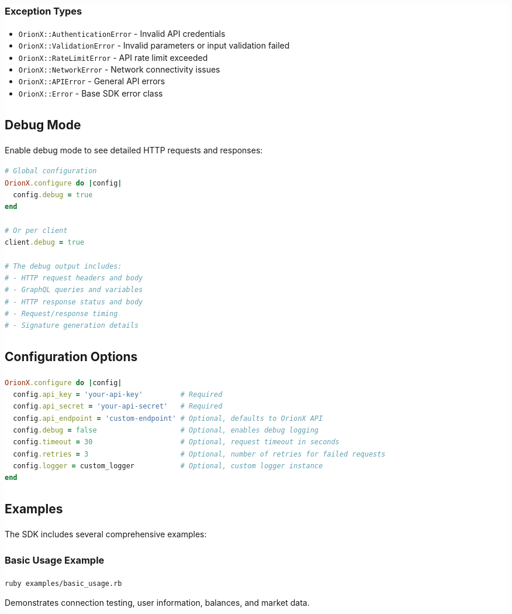 ### Exception Types

- `OrionX::AuthenticationError` - Invalid API credentials
- `OrionX::ValidationError` - Invalid parameters or input validation failed
- `OrionX::RateLimitError` - API rate limit exceeded
- `OrionX::NetworkError` - Network connectivity issues
- `OrionX::APIError` - General API errors
- `OrionX::Error` - Base SDK error class

## Debug Mode

Enable debug mode to see detailed HTTP requests and responses:

```ruby
# Global configuration
OrionX.configure do |config|
  config.debug = true
end

# Or per client
client.debug = true

# The debug output includes:
# - HTTP request headers and body
# - GraphQL queries and variables  
# - HTTP response status and body
# - Request/response timing
# - Signature generation details
```

## Configuration Options

```ruby
OrionX.configure do |config|
  config.api_key = 'your-api-key'         # Required
  config.api_secret = 'your-api-secret'   # Required  
  config.api_endpoint = 'custom-endpoint' # Optional, defaults to OrionX API
  config.debug = false                    # Optional, enables debug logging
  config.timeout = 30                     # Optional, request timeout in seconds
  config.retries = 3                      # Optional, number of retries for failed requests
  config.logger = custom_logger           # Optional, custom logger instance
end
```

## Examples

The SDK includes several comprehensive examples:

### Basic Usage Example
```bash
ruby examples/basic_usage.rb
```
Demonstrates connection testing, user information, balances, and market data.

